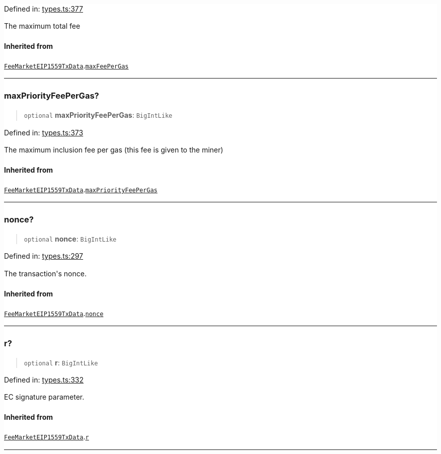 Defined in: [types.ts:377](https://github.com/ethereumjs/ethereumjs-monorepo/blob/master/packages/tx/src/types.ts#L377)

The maximum total fee

#### Inherited from

[`FeeMarketEIP1559TxData`](FeeMarketEIP1559TxData.md).[`maxFeePerGas`](FeeMarketEIP1559TxData.md#maxfeepergas)

***

### maxPriorityFeePerGas?

> `optional` **maxPriorityFeePerGas**: `BigIntLike`

Defined in: [types.ts:373](https://github.com/ethereumjs/ethereumjs-monorepo/blob/master/packages/tx/src/types.ts#L373)

The maximum inclusion fee per gas (this fee is given to the miner)

#### Inherited from

[`FeeMarketEIP1559TxData`](FeeMarketEIP1559TxData.md).[`maxPriorityFeePerGas`](FeeMarketEIP1559TxData.md#maxpriorityfeepergas)

***

### nonce?

> `optional` **nonce**: `BigIntLike`

Defined in: [types.ts:297](https://github.com/ethereumjs/ethereumjs-monorepo/blob/master/packages/tx/src/types.ts#L297)

The transaction's nonce.

#### Inherited from

[`FeeMarketEIP1559TxData`](FeeMarketEIP1559TxData.md).[`nonce`](FeeMarketEIP1559TxData.md#nonce)

***

### r?

> `optional` **r**: `BigIntLike`

Defined in: [types.ts:332](https://github.com/ethereumjs/ethereumjs-monorepo/blob/master/packages/tx/src/types.ts#L332)

EC signature parameter.

#### Inherited from

[`FeeMarketEIP1559TxData`](FeeMarketEIP1559TxData.md).[`r`](FeeMarketEIP1559TxData.md#r)

***

